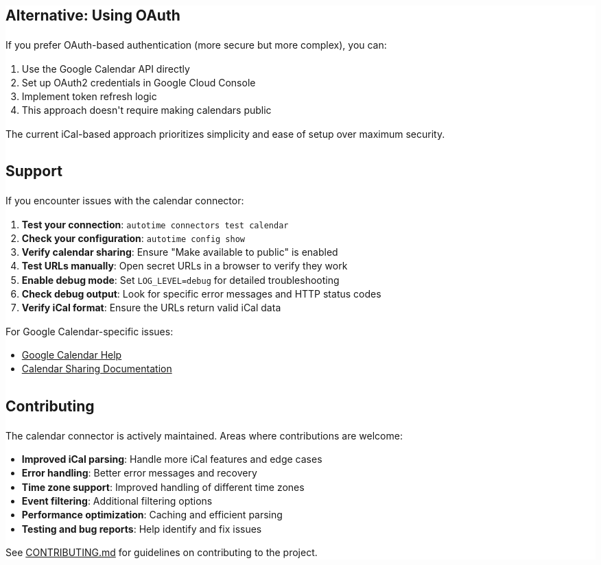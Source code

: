 ## Alternative: Using OAuth

If you prefer OAuth-based authentication (more secure but more complex), you can:
1. Use the Google Calendar API directly
2. Set up OAuth2 credentials in Google Cloud Console
3. Implement token refresh logic
4. This approach doesn't require making calendars public

The current iCal-based approach prioritizes simplicity and ease of setup over maximum security.

## Support

If you encounter issues with the calendar connector:

1. **Test your connection**: `autotime connectors test calendar`
2. **Check your configuration**: `autotime config show`
3. **Verify calendar sharing**: Ensure "Make available to public" is enabled
4. **Test URLs manually**: Open secret URLs in a browser to verify they work
5. **Enable debug mode**: Set `LOG_LEVEL=debug` for detailed troubleshooting
6. **Check debug output**: Look for specific error messages and HTTP status codes
7. **Verify iCal format**: Ensure the URLs return valid iCal data

For Google Calendar-specific issues:
- [Google Calendar Help](https://support.google.com/calendar/)
- [Calendar Sharing Documentation](https://support.google.com/calendar/answer/37083)

## Contributing

The calendar connector is actively maintained. Areas where contributions are welcome:

- **Improved iCal parsing**: Handle more iCal features and edge cases
- **Error handling**: Better error messages and recovery
- **Time zone support**: Improved handling of different time zones
- **Event filtering**: Additional filtering options
- **Performance optimization**: Caching and efficient parsing
- **Testing and bug reports**: Help identify and fix issues

See [CONTRIBUTING.md](../CONTRIBUTING.md) for guidelines on contributing to the project.
